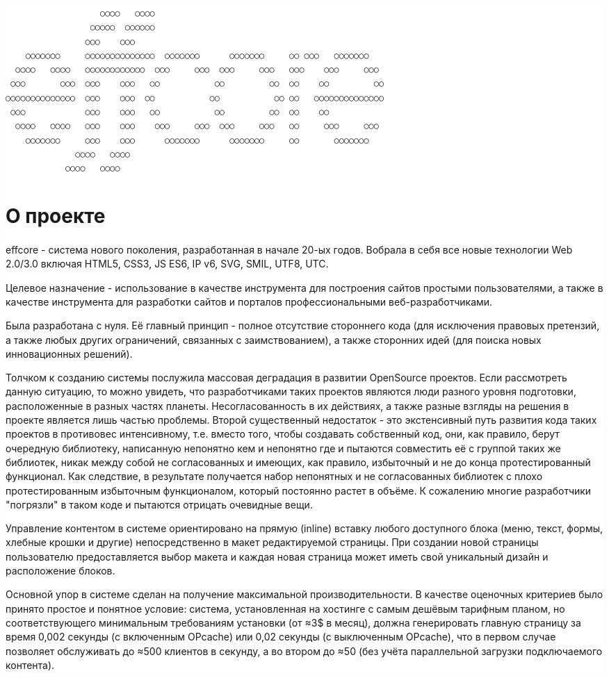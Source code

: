 

                       ○○○○   ○○○○
                     ○○○○○  ○○○○○○
                    ○○○    ○○○
        ○○○○○○○     ○○○○○○○○○○○○○○  ○○○○○○○      ○○○○○○○     ○○ ○○○   ○○○○○○○
      ○○○○   ○○○○   ○○○○○○○○○○○○  ○○○     ○○○  ○○○     ○○○   ○○○    ○○○     ○○○
     ○○○       ○○○  ○○○    ○○○   ○○           ○○         ○○  ○○    ○○         ○○
    ○○○○○○○○○○○○○○  ○○○    ○○○  ○○           ○○           ○○ ○○   ○○○○○○○○○○○○○○
     ○○○            ○○○    ○○○   ○○           ○○         ○○  ○○    ○○
      ○○○○   ○○○○   ○○○    ○○○    ○○○     ○○○  ○○○     ○○○   ○○     ○○○     ○○○
        ○○○○○○○     ○○○    ○○○      ○○○○○○○      ○○○○○○○     ○○       ○○○○○○○
                  ○○○○   ○○○○
                ○○○○   ○○○○


О проекте
=====================================================================

effcore - система нового поколения, разработанная в начале 20-ых годов.
Вобрала в себя все новые технологии Web 2.0/3.0 включая HTML5, CSS3, JS ES6,
IP v6, SVG, SMIL, UTF8, UTC.

Целевое назначение - использование в качестве инструмента для построения
сайтов простыми пользователями, а также в качестве инструмента для
разработки сайтов и порталов профессиональными веб-разработчиками.

Была разработана с нуля. Её главный принцип - полное отсутствие
стороннего кода (для исключения правовых претензий, а также любых
других ограничений, связанных с заимствованием),
а также сторонних идей (для поиска новых инновационных решений).

Толчком к созданию системы послужила массовая деградация в развитии
OpenSource проектов. Если рассмотреть данную ситуацию, то можно увидеть,
что разработчиками таких проектов являются люди разного уровня подготовки,
расположенные в разных частях планеты. Несогласованность в их действиях, а
также разные взгляды на решения в проекте является лишь частью проблемы.
Второй существенный недостаток - это экстенсивный путь развития кода таких
проектов в противовес интенсивному, т.е. вместо того, чтобы создавать
собственный код, они, как правило, берут очередную библиотеку, написанную
непонятно кем и непонятно где и пытаются совместить её с группой таких же
библиотек, никак между собой не согласованных и имеющих, как правило,
избыточный и не до конца протестированный функционал.
Как следствие, в результате получается набор непонятных и
не согласованных библиотек с плохо протестированным избыточным
функционалом, который постоянно растет в объёме.
К сожалению многие разработчики "погрязли" в таком коде
и пытаются отрицать очевидные вещи.

Управление контентом в системе ориентировано на прямую (inline) вставку
любого доступного блока (меню, текст, формы, хлебные крошки и другие)
непосредственно в макет редактируемой страницы. При создании новой страницы
пользователю предоставляется выбор макета и каждая новая страница может иметь
свой уникальный дизайн и расположение блоков.

Основной упор в системе сделан на получение максимальной производительности.
В качестве оценочных критериев было принято простое и понятное условие:
система, установленная на хостинге с самым дешёвым тарифным планом,
но соответствующего минимальным требованиям установки (от ≈3$ в месяц),
должна генерировать главную страницу за время 0,002 секунды (с включенным
OPcache) или 0,02 секунды (с выключенным OPcache), что в первом случае
позволяет обслуживать до ≈500 клиентов в секунду, а во втором до ≈50 (без
учёта параллельной загрузки подключаемого контента).
